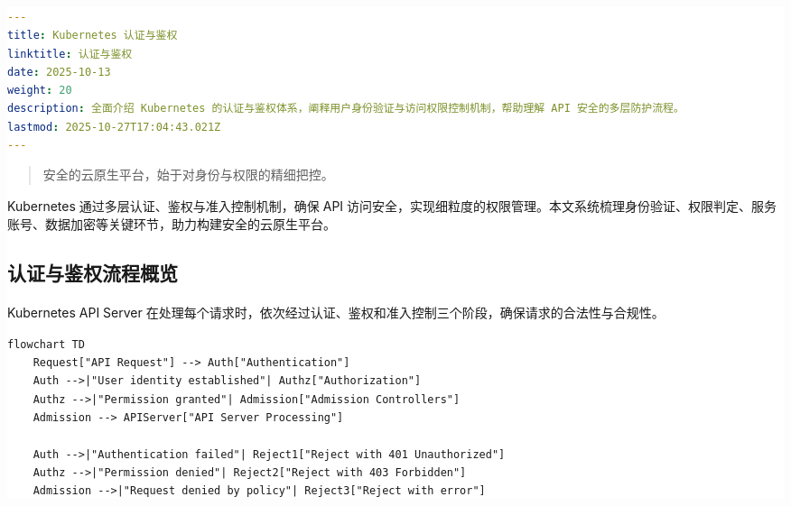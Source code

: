 ```yaml
---
title: Kubernetes 认证与鉴权
linktitle: 认证与鉴权
date: 2025-10-13
weight: 20
description: 全面介绍 Kubernetes 的认证与鉴权体系，阐释用户身份验证与访问权限控制机制，帮助理解 API 安全的多层防护流程。
lastmod: 2025-10-27T17:04:43.021Z
---
```


> 安全的云原生平台，始于对身份与权限的精细把控。

Kubernetes 通过多层认证、鉴权与准入控制机制，确保 API 访问安全，实现细粒度的权限管理。本文系统梳理身份验证、权限判定、服务账号、数据加密等关键环节，助力构建安全的云原生平台。

## 认证与鉴权流程概览

Kubernetes API Server 在处理每个请求时，依次经过认证、鉴权和准入控制三个阶段，确保请求的合法性与合规性。

```mermaid "Kubernetes API 安全处理流程"
flowchart TD
    Request["API Request"] --> Auth["Authentication"]
    Auth -->|"User identity established"| Authz["Authorization"]
    Authz -->|"Permission granted"| Admission["Admission Controllers"]
    Admission --> APIServer["API Server Processing"]

    Auth -->|"Authentication failed"| Reject1["Reject with 401 Unauthorized"]
    Authz -->|"Permission denied"| Reject2["Reject with 403 Forbidden"]
    Admission -->|"Request denied by policy"| Reject3["Reject with error"]
```
